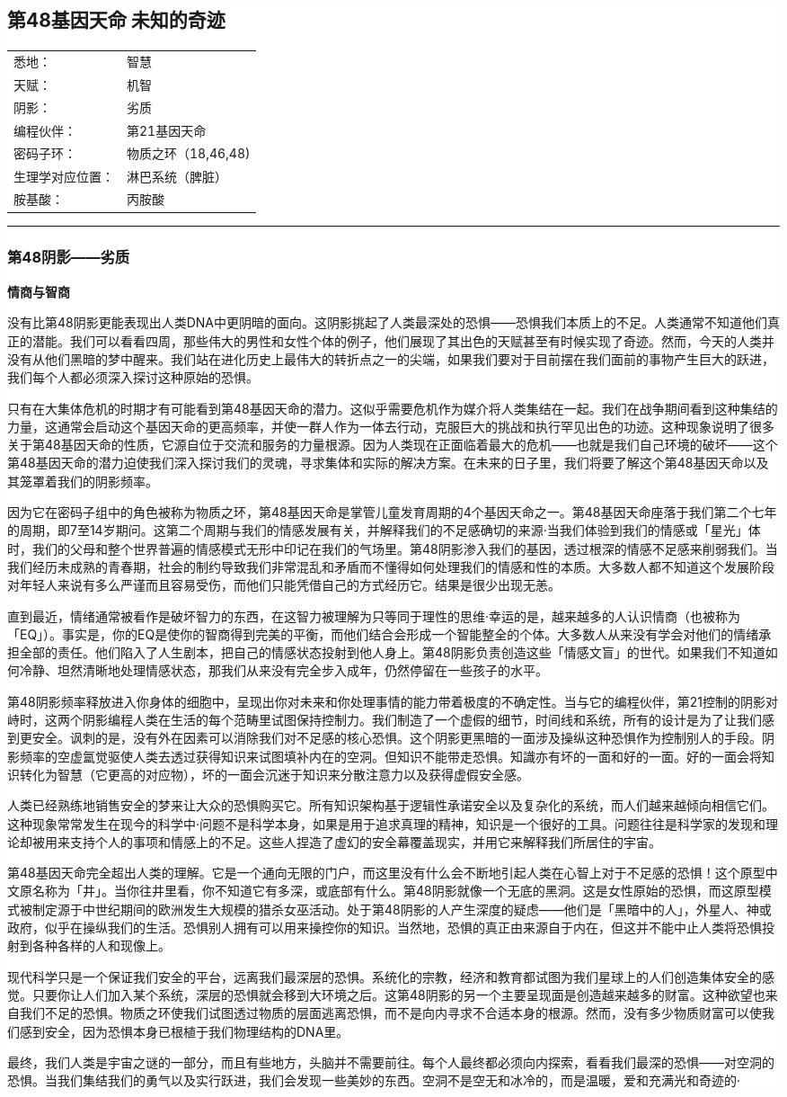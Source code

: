 ## 第48基因天命 未知的奇迹

|    |    |
| -- | -- |
| 悉地：         | 智慧 |
| 天赋：         | 机智 |
| 阴影：         | 劣质 |
| 编程伙伴：      | 第21基因天命 |
| 密码子环：      | 物质之环（18,46,48) |
| 生理学对应位置： | 淋巴系统（脾脏） |
| 胺基酸：        | 丙胺酸 |

<hr />

### 第48阴影——劣质

**情商与智商**

没有比第48阴影更能表现出人类DNA中更阴暗的面向。这阴影挑起了人类最深处的恐惧——恐惧我们本质上的不足。人类通常不知道他们真正的潜能。我们可以看看四周，那些伟大的男性和女性个体的例子，他们展现了其出色的天赋甚至有时候实现了奇迹。然而，今天的人类并没有从他们黑暗的梦中醒来。我们站在进化历史上最伟大的转折点之一的尖端，如果我们要对于目前摆在我们面前的事物产生巨大的跃进，我们每个人都必须深入探讨这种原始的恐惧。

只有在大集体危机的时期才有可能看到第48基因天命的潜力。这似乎需要危机作为媒介将人类集结在一起。我们在战争期间看到这种集结的力量，这通常会启动这个基因天命的更高频率，并使一群人作为一体去行动，克服巨大的挑战和执行罕见出色的功迹。这种现象说明了很多关于第48基因天命的性质，它源自位于交流和服务的力量根源。因为人类现在正面临着最大的危机——也就是我们自己环境的破坏——这个第48基因天命的潜力迫使我们深入探讨我们的灵魂，寻求集体和实际的解决方案。在未来的日子里，我们将要了解这个第48基因天命以及其笼罩着我们的阴影频率。

因为它在密码子组中的角色被称为物质之环，第48基因天命是掌管儿童发育周期的4个基因天命之一。第48基因天命座落于我们第二个七年的周期，即7至14岁期问。这第二个周期与我们的情感发展有关，并解释我们的不足感确切的来源·当我们体验到我们的情感或「星光」体时，我们的父母和整个世界普遍的情感模式无形中印记在我们的气场里。第48阴影渗入我们的基因，透过根深的情感不足感来削弱我们。当我们经历未成熟的青春期，社会的制约导致我们非常混乱和矛盾而不懂得如何处理我们的情感和性的本质。大多数人都不知道这个发展阶段对年轻人来说有多么严谨而且容易受伤，而他们只能凭借自己的方式经历它。结果是很少出现无恙。

直到最近，情绪通常被看作是破坏智力的东西，在这智力被理解为只等同于理性的思维·幸运的是，越来越多的人认识情商（也被称为「EQ」）。事实是，你的EQ是使你的智商得到完美的平衡，而他们结合会形成一个智能整全的个体。大多数人从来没有学会对他们的情绪承担全部的责任。他们陷入了人生剧本，把自己的情感状态投射到他人身上。第48阴影负责创造这些「情感文盲」的世代。如果我们不知道如何冷静、坦然清晰地处理情感状态，那我们从来没有完全步入成年，仍然停留在一些孩子的水平。

第48阴影频率释放进入你身体的细胞中，呈现出你对未来和你处理事情的能力带着极度的不确定性。当与它的编程伙伴，第21控制的阴影对峙时，这两个阴影编程人类在生活的每个范畴里试图保持控制力。我们制造了一个虚假的细节，时间线和系统，所有的设计是为了让我们感到更安全。讽刺的是，没有外在因素可以消除我们对不足感的核心恐惧。这个阴影更黑暗的一面涉及操纵这种恐惧作为控制别人的手段。阴影频率的空虚氲觉驱使人类去透过获得知识来试图填补内在的空洞。但知识不能带走恐惧。知識亦有坏的一面和好的一面。好的一面会将知识转化为智慧（它更高的对应物），坏的一面会沉迷于知识来分散注意力以及获得虚假安全感。

人类已经熟练地销售安全的梦来让大众的恐惧购买它。所有知识架构基于逻辑性承诺安全以及复杂化的系统，而人们越来越倾向相信它们。这种现象常常发生在现今的科学中·问题不是科学本身，如果是用于追求真理的精神，知识是一个很好的工具。问题往往是科学家的发现和理论却被用来支持个人的事项和情感上的不足。这些人捏造了虚幻的安全幕覆盖现实，并用它来解释我们所居住的宇宙。

第48基因天命完全超出人类的理解。它是一个通向无限的门户，而这里没有什么会不断地引起人类在心智上对于不足感的恐惧！这个原型中文原名称为「井」。当你往井里看，你不知道它有多深，或底部有什么。第48阴影就像一个无底的黑洞。这是女性原始的恐惧，而这原型模式被制定源于中世纪期间的欧洲发生大规模的猎杀女巫活动。处于第48阴影的人产生深度的疑虑——他们是「黑暗中的人」，外星人、神或政府，似乎在操纵我们的生活。恐惧别人拥有可以用来操控你的知识。当然地，恐惧的真正由来源自于内在，但这并不能中止人类将恐惧投射到各种各样的人和现像上。

现代科学只是一个保证我们安全的平台，远离我们最深层的恐惧。系统化的宗教，经济和教育都试图为我们星球上的人们创造集体安全的感觉。只要你让人们加入某个系统，深层的恐惧就会移到大环境之后。这第48阴影的另一个主要呈现面是创造越来越多的财富。这种欲望也来自我们不足的恐惧。物质之环使我们试图透过物质的层面逃离恐惧，而不是向内寻求不合适本身的根源。然而，没有多少物质财富可以使我们感到安全，因为恐惧本身已根植于我们物理结构的DNA里。

最终，我们人类是宇宙之谜的一部分，而且有些地方，头脑并不需要前往。每个人最终都必须向内探索，看看我们最深的恐惧——对空洞的恐惧。当我们集结我们的勇气以及实行跃进，我们会发现一些美妙的东西。空洞不是空无和冰冷的，而是温暖，爱和充满光和奇迹的·
